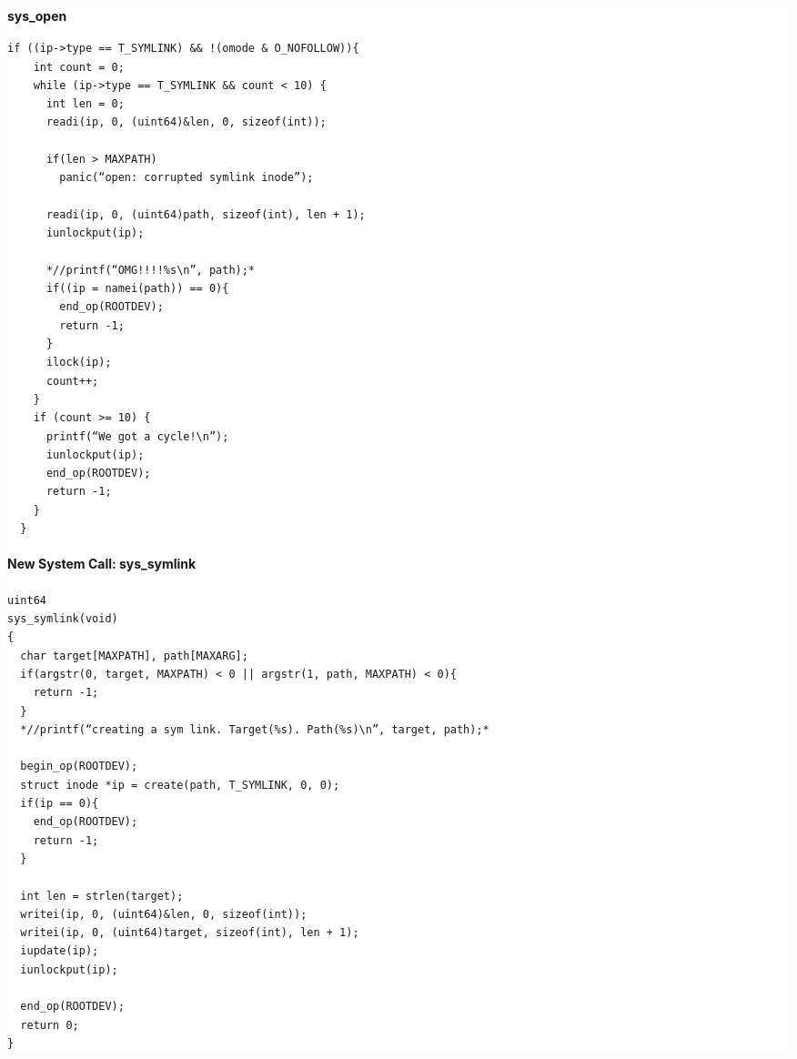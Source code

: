 **sys\_open**

```text
if ((ip->type == T_SYMLINK) && !(omode & O_NOFOLLOW)){
    int count = 0;
    while (ip->type == T_SYMLINK && count < 10) {
      int len = 0;
      readi(ip, 0, (uint64)&len, 0, sizeof(int));

      if(len > MAXPATH)
        panic(“open: corrupted symlink inode”);

      readi(ip, 0, (uint64)path, sizeof(int), len + 1);
      iunlockput(ip);

      *//printf(“OMG!!!!%s\n”, path);*
      if((ip = namei(path)) == 0){
        end_op(ROOTDEV);
        return -1;
      }
      ilock(ip);
      count++;
    }
    if (count >= 10) {
      printf(“We got a cycle!\n”);
      iunlockput(ip);
      end_op(ROOTDEV);
      return -1;
    }
  }
```

#### New System Call: sys\_symlink

```text
uint64
sys_symlink(void)
{
  char target[MAXPATH], path[MAXARG];
  if(argstr(0, target, MAXPATH) < 0 || argstr(1, path, MAXPATH) < 0){
    return -1;
  }
  *//printf(“creating a sym link. Target(%s). Path(%s)\n”, target, path);*

  begin_op(ROOTDEV);
  struct inode *ip = create(path, T_SYMLINK, 0, 0);
  if(ip == 0){
    end_op(ROOTDEV);
    return -1;
  }

  int len = strlen(target);
  writei(ip, 0, (uint64)&len, 0, sizeof(int));
  writei(ip, 0, (uint64)target, sizeof(int), len + 1);
  iupdate(ip);
  iunlockput(ip);

  end_op(ROOTDEV);
  return 0;
}
```
